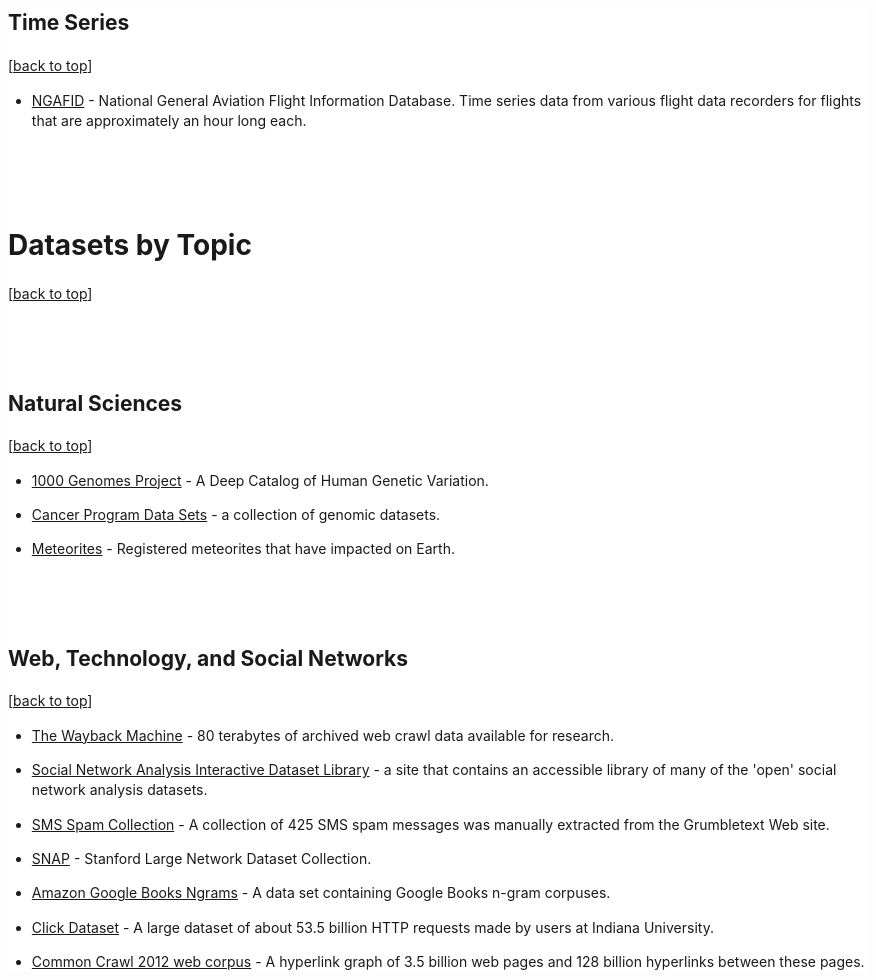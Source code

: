 ## Time Series
[[back to top](#sections)]

- [NGAFID](http://people.cs.und.edu/%7Etdesell/ngafid_releases.php) - National General Aviation Flight Information Database.  Time series data from various flight data recorders for flights that are approximately an hour long each.

<br>
<br>

# Datasets by Topic
[[back to top](#sections)]

<br>
<br>

## Natural Sciences

[[back to top](#sections)]

- [1000 Genomes Project](http://www.1000genomes.org/ftpsearch/) - A Deep Catalog of Human Genetic Variation.

- [Cancer Program Data Sets](http://www.broadinstitute.org/cgi-bin/cancer/datasets.cgi) - a collection of genomic datasets.

- [Meteorites](http://www.analyticbridge.com/profiles/blogs/registered-meteorites-that-has-impacted-on-earth-visualized) - Registered meteorites that have impacted on Earth.

<br>
<br>

## Web, Technology, and Social Networks

[[back to top](#sections)]

- [The Wayback Machine](http://blog.archive.org/2012/10/26/80-terabytes-of-archived-web-crawl-data-available-for-research/) - 80 terabytes of archived web crawl data available for research.


- [Social Network Analysis Interactive Dataset Library](http://www.growmeme.com/overview) - a site that contains an accessible library of many of the 'open' social network analysis datasets.

- [SMS Spam Collection](http://www.dt.fee.unicamp.br/~tiago/smsspamcollection/) - A collection of 425 SMS spam messages was manually extracted from the Grumbletext Web site.

- [SNAP](http://snap.stanford.edu/data/index.html) - Stanford Large Network Dataset Collection.

- [Amazon Google Books Ngrams](http://aws.amazon.com/datasets/8172056142375670) - A data set containing Google Books n-gram corpuses.

- [Click Dataset](http://cnets.indiana.edu/groups/nan/webtraffic/click-dataset/) - A large dataset of about 53.5 billion HTTP requests made by users at Indiana University.

- [Common Crawl 2012 web corpus](http://www.bigdatanews.com/profiles/blogs/big-data-set-3-5-billion-web-pages-made-available-for-all-of-us) - A hyperlink graph of 3.5 billion web pages and 128 billion hyperlinks between these pages.
